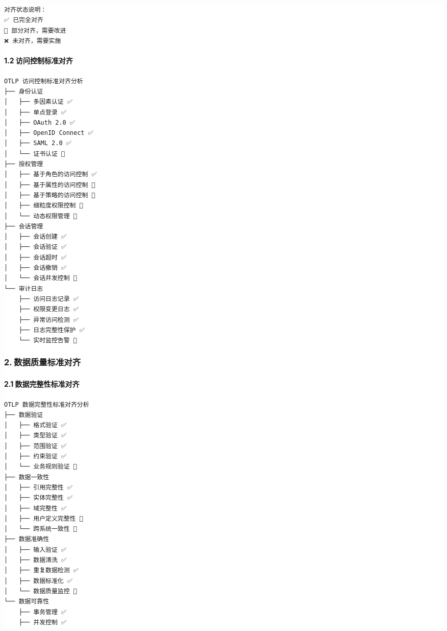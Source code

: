```text
对齐状态说明：
✅ 已完全对齐
🔄 部分对齐，需要改进
❌ 未对齐，需要实施
```

#### 1.2 访问控制标准对齐

```text
OTLP 访问控制标准对齐分析
├── 身份认证
│   ├── 多因素认证 ✅
│   ├── 单点登录 ✅
│   ├── OAuth 2.0 ✅
│   ├── OpenID Connect ✅
│   ├── SAML 2.0 ✅
│   └── 证书认证 🔄
├── 授权管理
│   ├── 基于角色的访问控制 ✅
│   ├── 基于属性的访问控制 🔄
│   ├── 基于策略的访问控制 🔄
│   ├── 细粒度权限控制 🔄
│   └── 动态权限管理 🔄
├── 会话管理
│   ├── 会话创建 ✅
│   ├── 会话验证 ✅
│   ├── 会话超时 ✅
│   ├── 会话撤销 ✅
│   └── 会话并发控制 🔄
└── 审计日志
    ├── 访问日志记录 ✅
    ├── 权限变更日志 ✅
    ├── 异常访问检测 ✅
    ├── 日志完整性保护 ✅
    └── 实时监控告警 🔄
```

### 2. 数据质量标准对齐

#### 2.1 数据完整性标准对齐

```text
OTLP 数据完整性标准对齐分析
├── 数据验证
│   ├── 格式验证 ✅
│   ├── 类型验证 ✅
│   ├── 范围验证 ✅
│   ├── 约束验证 ✅
│   └── 业务规则验证 🔄
├── 数据一致性
│   ├── 引用完整性 ✅
│   ├── 实体完整性 ✅
│   ├── 域完整性 ✅
│   ├── 用户定义完整性 🔄
│   └── 跨系统一致性 🔄
├── 数据准确性
│   ├── 输入验证 ✅
│   ├── 数据清洗 ✅
│   ├── 重复数据检测 ✅
│   ├── 数据标准化 ✅
│   └── 数据质量监控 🔄
└── 数据可靠性
    ├── 事务管理 ✅
    ├── 并发控制 ✅
```